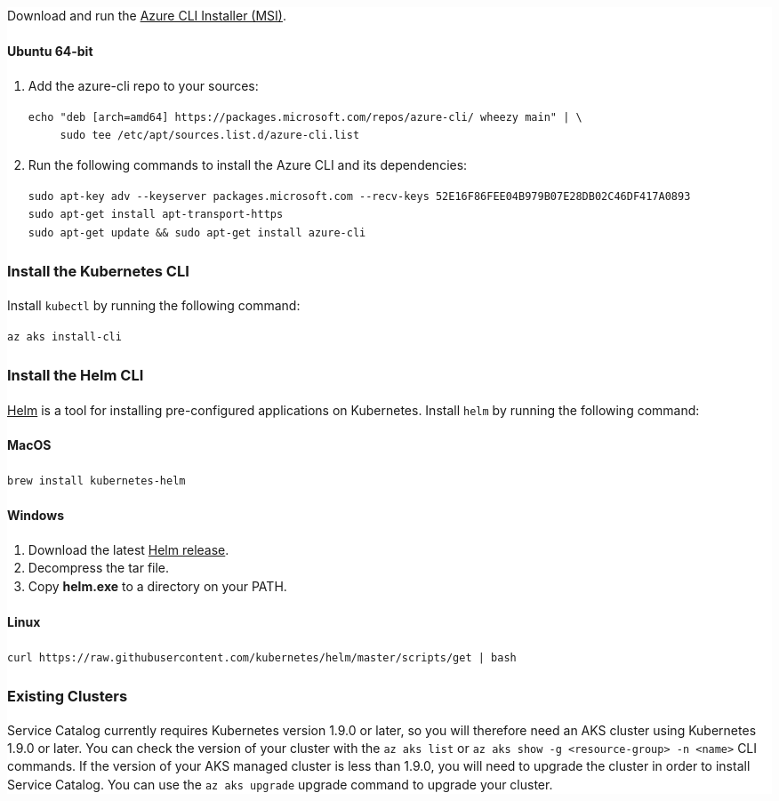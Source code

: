 Download and run the [Azure CLI Installer (MSI)](https://aka.ms/InstallAzureCliWindows).

#### Ubuntu 64-bit

1. Add the azure-cli repo to your sources:
    ```console
    echo "deb [arch=amd64] https://packages.microsoft.com/repos/azure-cli/ wheezy main" | \
         sudo tee /etc/apt/sources.list.d/azure-cli.list
    ```
1. Run the following commands to install the Azure CLI and its dependencies:
    ```console
    sudo apt-key adv --keyserver packages.microsoft.com --recv-keys 52E16F86FEE04B979B07E28DB02C46DF417A0893
    sudo apt-get install apt-transport-https
    sudo apt-get update && sudo apt-get install azure-cli
    ```

### Install the Kubernetes CLI

Install `kubectl` by running the following command:

```console
az aks install-cli
```

### Install the Helm CLI

[Helm](https://github.com/kubernetes/helm) is a tool for installing pre-configured applications on Kubernetes.
Install `helm` by running the following command:

#### MacOS

```console
brew install kubernetes-helm
```

#### Windows

1. Download the latest [Helm release](https://storage.googleapis.com/kubernetes-helm/helm-v2.7.2-windows-amd64.tar.gz).
1. Decompress the tar file.
1. Copy **helm.exe** to a directory on your PATH.

#### Linux

```console
curl https://raw.githubusercontent.com/kubernetes/helm/master/scripts/get | bash
```

### Existing Clusters

Service Catalog currently requires Kubernetes version 1.9.0 or later, so you will therefore need an AKS cluster using Kubernetes 1.9.0 or later. You can check the version of your cluster with the `az aks list` or `az aks show -g <resource-group> -n <name>` CLI commands. If the version of your AKS managed cluster is less than 1.9.0, you will need to upgrade the cluster in order to install Service Catalog. You can use the `az aks upgrade` upgrade command to upgrade your cluster.
